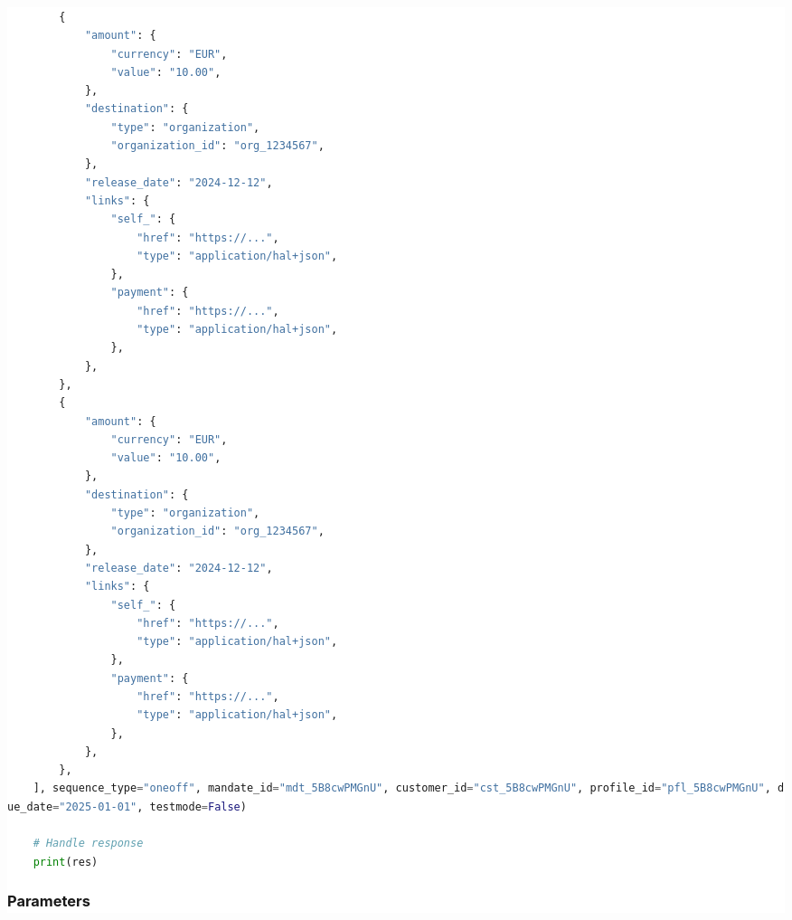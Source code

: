 ```python
        {
            "amount": {
                "currency": "EUR",
                "value": "10.00",
            },
            "destination": {
                "type": "organization",
                "organization_id": "org_1234567",
            },
            "release_date": "2024-12-12",
            "links": {
                "self_": {
                    "href": "https://...",
                    "type": "application/hal+json",
                },
                "payment": {
                    "href": "https://...",
                    "type": "application/hal+json",
                },
            },
        },
        {
            "amount": {
                "currency": "EUR",
                "value": "10.00",
            },
            "destination": {
                "type": "organization",
                "organization_id": "org_1234567",
            },
            "release_date": "2024-12-12",
            "links": {
                "self_": {
                    "href": "https://...",
                    "type": "application/hal+json",
                },
                "payment": {
                    "href": "https://...",
                    "type": "application/hal+json",
                },
            },
        },
    ], sequence_type="oneoff", mandate_id="mdt_5B8cwPMGnU", customer_id="cst_5B8cwPMGnU", profile_id="pfl_5B8cwPMGnU", due_date="2025-01-01", testmode=False)

    # Handle response
    print(res)

```

### Parameters
